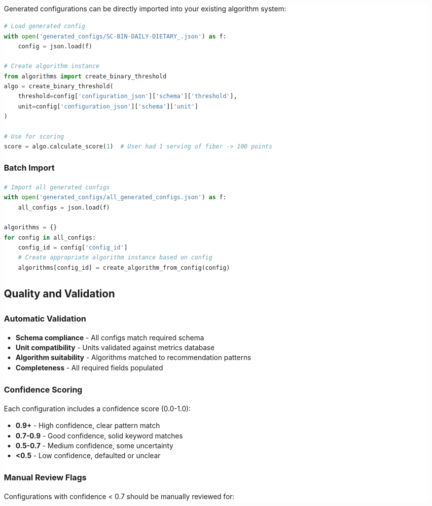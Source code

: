Generated configurations can be directly imported into your existing algorithm system:

```python
# Load generated config
with open('generated_configs/SC-BIN-DAILY-DIETARY_.json') as f:
    config = json.load(f)

# Create algorithm instance
from algorithms import create_binary_threshold
algo = create_binary_threshold(
    threshold=config['configuration_json']['schema']['threshold'],
    unit=config['configuration_json']['schema']['unit']
)

# Use for scoring
score = algo.calculate_score(1)  # User had 1 serving of fiber -> 100 points
```

### Batch Import

```python
# Import all generated configs
with open('generated_configs/all_generated_configs.json') as f:
    all_configs = json.load(f)

algorithms = {}
for config in all_configs:
    config_id = config['config_id']
    # Create appropriate algorithm instance based on config
    algorithms[config_id] = create_algorithm_from_config(config)
```

## Quality and Validation

### Automatic Validation

- **Schema compliance** - All configs match required schema
- **Unit compatibility** - Units validated against metrics database
- **Algorithm suitability** - Algorithms matched to recommendation patterns
- **Completeness** - All required fields populated

### Confidence Scoring

Each configuration includes a confidence score (0.0-1.0):

- **0.9+** - High confidence, clear pattern match
- **0.7-0.9** - Good confidence, solid keyword matches
- **0.5-0.7** - Medium confidence, some uncertainty
- **<0.5** - Low confidence, defaulted or unclear

### Manual Review Flags

Configurations with confidence < 0.7 should be manually reviewed for:
